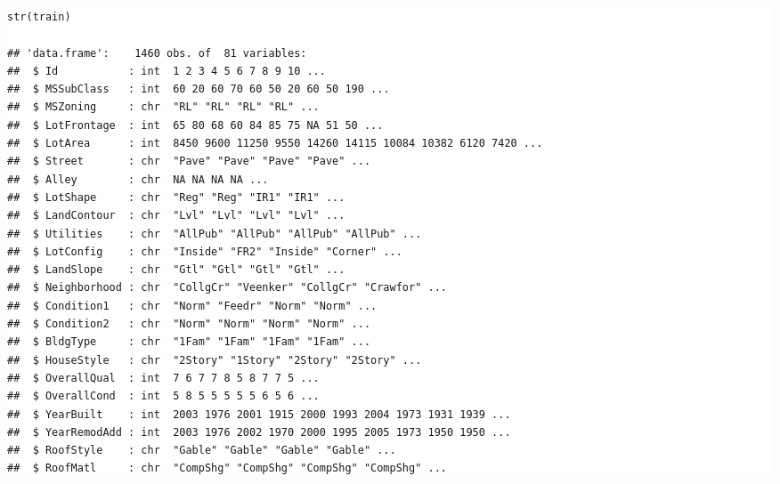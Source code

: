     str(train)

    ## 'data.frame':    1460 obs. of  81 variables:
    ##  $ Id           : int  1 2 3 4 5 6 7 8 9 10 ...
    ##  $ MSSubClass   : int  60 20 60 70 60 50 20 60 50 190 ...
    ##  $ MSZoning     : chr  "RL" "RL" "RL" "RL" ...
    ##  $ LotFrontage  : int  65 80 68 60 84 85 75 NA 51 50 ...
    ##  $ LotArea      : int  8450 9600 11250 9550 14260 14115 10084 10382 6120 7420 ...
    ##  $ Street       : chr  "Pave" "Pave" "Pave" "Pave" ...
    ##  $ Alley        : chr  NA NA NA NA ...
    ##  $ LotShape     : chr  "Reg" "Reg" "IR1" "IR1" ...
    ##  $ LandContour  : chr  "Lvl" "Lvl" "Lvl" "Lvl" ...
    ##  $ Utilities    : chr  "AllPub" "AllPub" "AllPub" "AllPub" ...
    ##  $ LotConfig    : chr  "Inside" "FR2" "Inside" "Corner" ...
    ##  $ LandSlope    : chr  "Gtl" "Gtl" "Gtl" "Gtl" ...
    ##  $ Neighborhood : chr  "CollgCr" "Veenker" "CollgCr" "Crawfor" ...
    ##  $ Condition1   : chr  "Norm" "Feedr" "Norm" "Norm" ...
    ##  $ Condition2   : chr  "Norm" "Norm" "Norm" "Norm" ...
    ##  $ BldgType     : chr  "1Fam" "1Fam" "1Fam" "1Fam" ...
    ##  $ HouseStyle   : chr  "2Story" "1Story" "2Story" "2Story" ...
    ##  $ OverallQual  : int  7 6 7 7 8 5 8 7 7 5 ...
    ##  $ OverallCond  : int  5 8 5 5 5 5 5 6 5 6 ...
    ##  $ YearBuilt    : int  2003 1976 2001 1915 2000 1993 2004 1973 1931 1939 ...
    ##  $ YearRemodAdd : int  2003 1976 2002 1970 2000 1995 2005 1973 1950 1950 ...
    ##  $ RoofStyle    : chr  "Gable" "Gable" "Gable" "Gable" ...
    ##  $ RoofMatl     : chr  "CompShg" "CompShg" "CompShg" "CompShg" ...